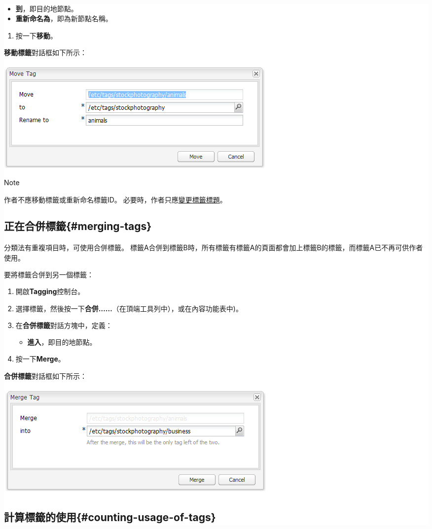    * **到**，即目的地節點。
   * **重新命名為**，即為新節點名稱。

1. 按一下&#x200B;**移動**。

**移動標籤**&#x200B;對話框如下所示：

![move_tag](assets/move_tag.png)

>[!NOTE]
>
>作者不應移動標籤或重新命名標籤ID。 必要時，作者只應[變更標籤標題](#editing-tags)。

## 正在合併標籤{#merging-tags}

分類法有重複項目時，可使用合併標籤。 標籤A合併到標籤B時，所有標籤有標籤A的頁面都會加上標籤B的標籤，而標籤A已不再可供作者使用。

要將標籤合併到另一個標籤：

1. 開啟&#x200B;**Tagging**&#x200B;控制台。
1. 選擇標籤，然後按一下&#x200B;**合併……**（在頂端工具列中），或在內容功能表中)。
1. 在&#x200B;**合併標籤**&#x200B;對話方塊中，定義：

   * **進入**，即目的地節點。

1. 按一下&#x200B;**Merge**。

**合併標籤**&#x200B;對話框如下所示：

![mergetag](assets/mergetag.png)

## 計算標籤的使用{#counting-usage-of-tags}
